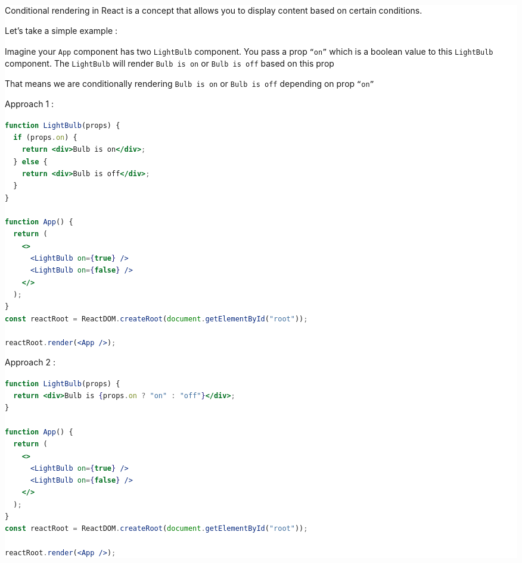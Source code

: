 Conditional rendering in React is a concept that allows you to display content based on certain conditions.

Let’s take a simple example : 

Imagine your `App` component has two `LightBulb` component. You pass a prop `“on”` which is a boolean value to this `LightBulb` component. The `LightBulb` will render `Bulb is on` or `Bulb is off` based on this prop

That means we are conditionally rendering `Bulb is on` or `Bulb is off` depending on prop `“on”` 

Approach 1 : 

```jsx
function LightBulb(props) {
  if (props.on) {
    return <div>Bulb is on</div>;
  } else {
    return <div>Bulb is off</div>;
  }
}

function App() {
  return (
    <>
      <LightBulb on={true} />
      <LightBulb on={false} />
    </>
  );
}
const reactRoot = ReactDOM.createRoot(document.getElementById("root"));

reactRoot.render(<App />);
```

Approach 2 : 

```jsx
function LightBulb(props) {
  return <div>Bulb is {props.on ? "on" : "off"}</div>;
}

function App() {
  return (
    <>
      <LightBulb on={true} />
      <LightBulb on={false} />
    </>
  );
}
const reactRoot = ReactDOM.createRoot(document.getElementById("root"));

reactRoot.render(<App />);
```
